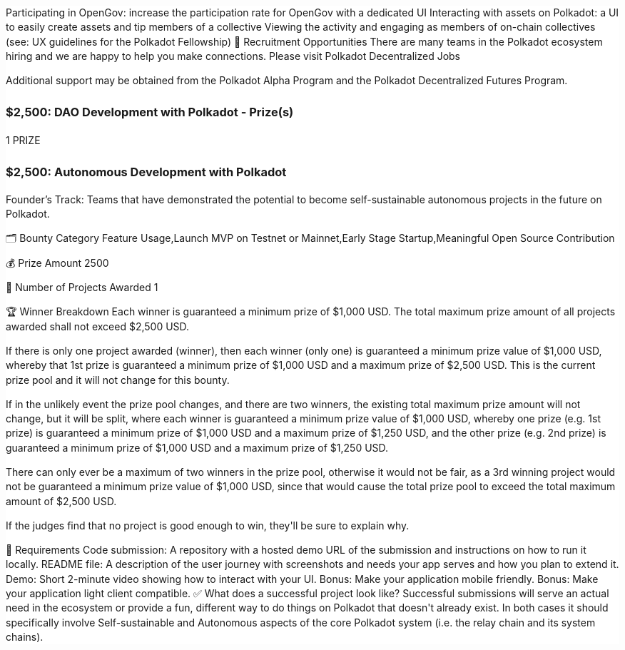 Participating in OpenGov: increase the participation rate for OpenGov with a dedicated UI
Interacting with assets on Polkadot: a UI to easily create assets and tip members of a collective
Viewing the activity and engaging as members of on-chain collectives (see: UX guidelines for the Polkadot Fellowship)
💼 Recruitment Opportunities
There are many teams in the Polkadot ecosystem hiring and we are happy to help you make connections. Please visit Polkadot Decentralized Jobs

Additional support may be obtained from the Polkadot Alpha Program and the Polkadot Decentralized Futures Program.

### $2,500: DAO Development with Polkadot - Prize(s)

1 PRIZE

### $2,500: Autonomous Development with Polkadot

Founder’s Track: Teams that have demonstrated the potential to become self-sustainable autonomous projects in the future on Polkadot.

🗂️ Bounty Category
Feature Usage,Launch MVP on Testnet or Mainnet,Early Stage Startup,Meaningful Open Source Contribution

💰 Prize Amount
2500

🥇 Number of Projects Awarded
1

🏆 Winner Breakdown
Each winner is guaranteed a minimum prize of $1,000 USD. The total maximum prize amount of all projects awarded shall not exceed $2,500 USD.

If there is only one project awarded (winner), then each winner (only one) is guaranteed a minimum prize value of $1,000 USD, whereby that 1st prize is guaranteed a minimum prize of $1,000 USD and a maximum prize of $2,500 USD. This is the current prize pool and it will not change for this bounty.

If in the unlikely event the prize pool changes, and there are two winners, the existing total maximum prize amount will not change, but it will be split, where each winner is guaranteed a minimum prize value of $1,000 USD, whereby one prize (e.g. 1st prize) is guaranteed a minimum prize of $1,000 USD and a maximum prize of $1,250 USD, and the other prize (e.g. 2nd prize) is guaranteed a minimum prize of $1,000 USD and a maximum prize of $1,250 USD.

There can only ever be a maximum of two winners in the prize pool, otherwise it would not be fair, as a 3rd winning project would not be guaranteed a minimum prize value of $1,000 USD, since that would cause the total prize pool to exceed the total maximum amount of $2,500 USD.

If the judges find that no project is good enough to win, they'll be sure to explain why.

📝 Requirements
Code submission: A repository with a hosted demo URL of the submission and instructions on how to run it locally.
README file: A description of the user journey with screenshots and needs your app serves and how you plan to extend it.
Demo: Short 2-minute video showing how to interact with your UI.
Bonus: Make your application mobile friendly.
Bonus: Make your application light client compatible.
✅ What does a successful project look like?
Successful submissions will serve an actual need in the ecosystem or provide a fun, different way to do things on Polkadot that doesn't already exist. In both cases it should specifically involve Self-sustainable and Autonomous aspects of the core Polkadot system (i.e. the relay chain and its system chains).

